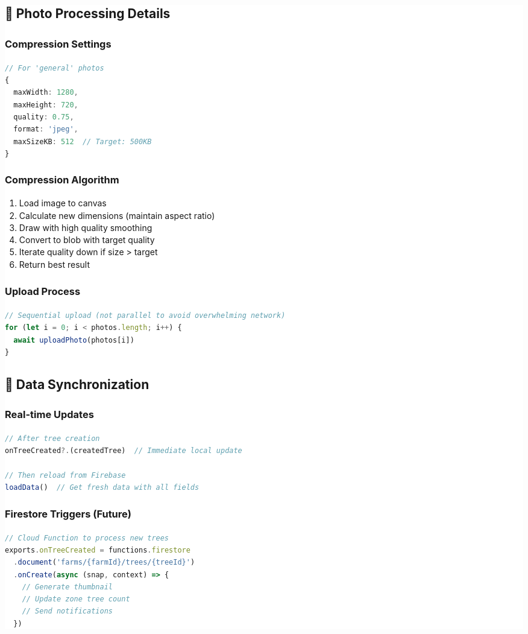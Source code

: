 ## 📸 Photo Processing Details

### Compression Settings
```typescript
// For 'general' photos
{
  maxWidth: 1280,
  maxHeight: 720,
  quality: 0.75,
  format: 'jpeg',
  maxSizeKB: 512  // Target: 500KB
}
```

### Compression Algorithm
1. Load image to canvas
2. Calculate new dimensions (maintain aspect ratio)
3. Draw with high quality smoothing
4. Convert to blob with target quality
5. Iterate quality down if size > target
6. Return best result

### Upload Process
```typescript
// Sequential upload (not parallel to avoid overwhelming network)
for (let i = 0; i < photos.length; i++) {
  await uploadPhoto(photos[i])
}
```

## 🔄 Data Synchronization

### Real-time Updates
```typescript
// After tree creation
onTreeCreated?.(createdTree)  // Immediate local update

// Then reload from Firebase
loadData()  // Get fresh data with all fields
```

### Firestore Triggers (Future)
```javascript
// Cloud Function to process new trees
exports.onTreeCreated = functions.firestore
  .document('farms/{farmId}/trees/{treeId}')
  .onCreate(async (snap, context) => {
    // Generate thumbnail
    // Update zone tree count
    // Send notifications
  })
```
